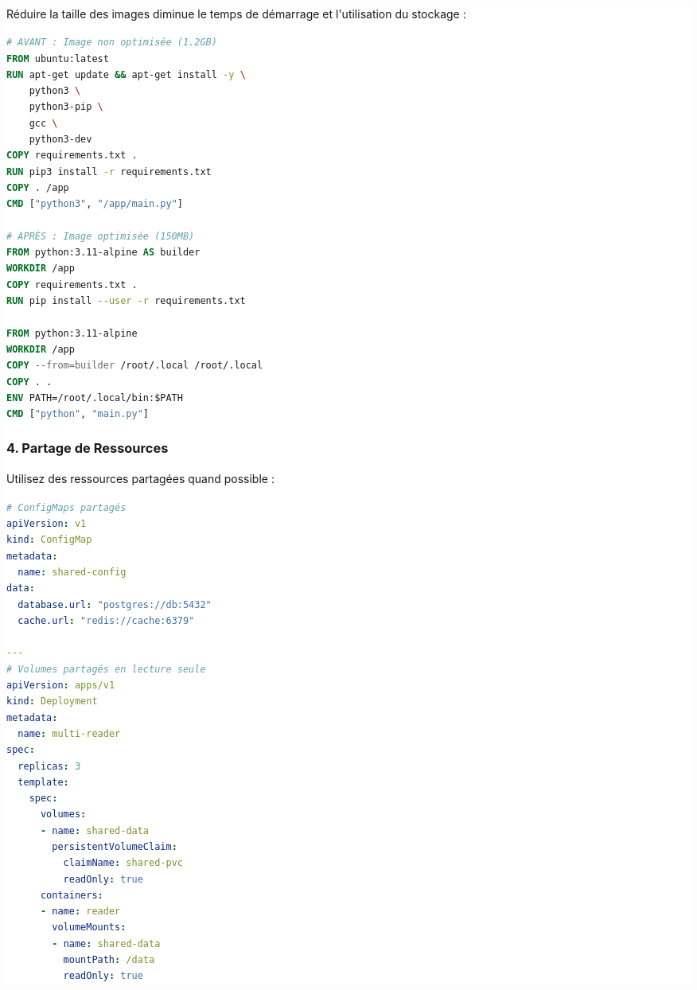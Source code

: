 Réduire la taille des images diminue le temps de démarrage et l'utilisation du stockage :

```dockerfile
# AVANT : Image non optimisée (1.2GB)
FROM ubuntu:latest
RUN apt-get update && apt-get install -y \
    python3 \
    python3-pip \
    gcc \
    python3-dev
COPY requirements.txt .
RUN pip3 install -r requirements.txt
COPY . /app
CMD ["python3", "/app/main.py"]

# APRÈS : Image optimisée (150MB)
FROM python:3.11-alpine AS builder
WORKDIR /app
COPY requirements.txt .
RUN pip install --user -r requirements.txt

FROM python:3.11-alpine
WORKDIR /app
COPY --from=builder /root/.local /root/.local
COPY . .
ENV PATH=/root/.local/bin:$PATH
CMD ["python", "main.py"]
```

### 4. Partage de Ressources

Utilisez des ressources partagées quand possible :

```yaml
# ConfigMaps partagés
apiVersion: v1
kind: ConfigMap
metadata:
  name: shared-config
data:
  database.url: "postgres://db:5432"
  cache.url: "redis://cache:6379"

---
# Volumes partagés en lecture seule
apiVersion: apps/v1
kind: Deployment
metadata:
  name: multi-reader
spec:
  replicas: 3
  template:
    spec:
      volumes:
      - name: shared-data
        persistentVolumeClaim:
          claimName: shared-pvc
          readOnly: true
      containers:
      - name: reader
        volumeMounts:
        - name: shared-data
          mountPath: /data
          readOnly: true
```
